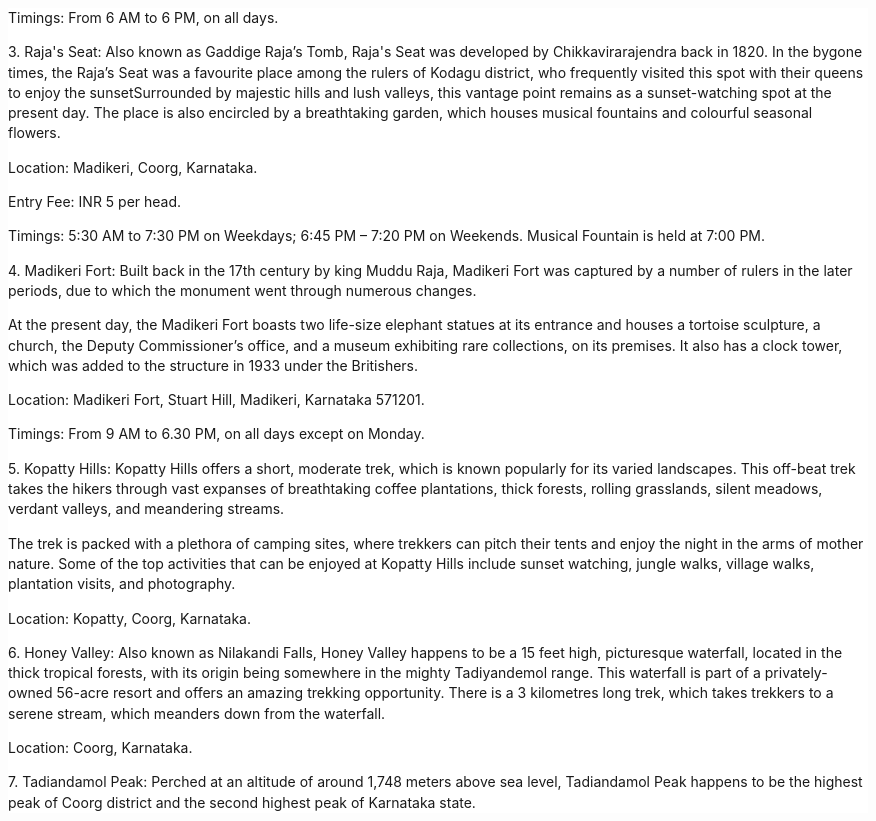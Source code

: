 Timings: From 6 AM to 6 PM, on all days.

3\. Raja's Seat: Also known as Gaddige Raja’s Tomb, Raja's Seat was
developed by Chikkavirarajendra back in 1820. In the bygone times, the
Raja’s Seat was a favourite place among the rulers of Kodagu district,
who frequently visited this spot with their queens to enjoy the
sunsetSurrounded by majestic hills and lush valleys, this vantage point
remains as a sunset-watching spot at the present day. The place is also
encircled by a breathtaking garden, which houses musical fountains and
colourful seasonal flowers.

Location: Madikeri, Coorg, Karnataka.

Entry Fee: INR 5 per head.

Timings: 5:30 AM to 7:30 PM on Weekdays; 6:45 PM – 7:20 PM on Weekends.
Musical Fountain is held at 7:00 PM.

4\. Madikeri Fort: Built back in the 17th century by king Muddu Raja,
Madikeri Fort was captured by a number of rulers in the later periods,
due to which the monument went through numerous changes.

At the present day, the Madikeri Fort boasts two life-size elephant
statues at its entrance and houses a tortoise sculpture, a church, the
Deputy Commissioner’s office, and a museum exhibiting rare collections,
on its premises. It also has a clock tower, which was added to the
structure in 1933 under the Britishers.

Location: Madikeri Fort, Stuart Hill, Madikeri, Karnataka 571201.

Timings: From 9 AM to 6.30 PM, on all days except on Monday.

5\. Kopatty Hills: Kopatty Hills offers a short, moderate trek, which is
known popularly for its varied landscapes. This off-beat trek takes the
hikers through vast expanses of breathtaking coffee plantations, thick
forests, rolling grasslands, silent meadows, verdant valleys, and
meandering streams.

The trek is packed with a plethora of camping sites, where trekkers can
pitch their tents and enjoy the night in the arms of mother nature. Some
of the top activities that can be enjoyed at Kopatty Hills include
sunset watching, jungle walks, village walks, plantation visits, and
photography.

Location: Kopatty, Coorg, Karnataka.

6\. Honey Valley: Also known as Nilakandi Falls, Honey Valley happens to
be a 15 feet high, picturesque waterfall, located in the thick tropical
forests, with its origin being somewhere in the mighty Tadiyandemol
range. This waterfall is part of a privately-owned 56-acre resort and
offers an amazing trekking opportunity. There is a 3 kilometres long
trek, which takes trekkers to a serene stream, which meanders down from
the waterfall.

Location: Coorg, Karnataka.

7\. Tadiandamol Peak: Perched at an altitude of around 1,748 meters above
sea level, Tadiandamol Peak happens to be the highest peak of Coorg
district and the second highest peak of Karnataka state.
